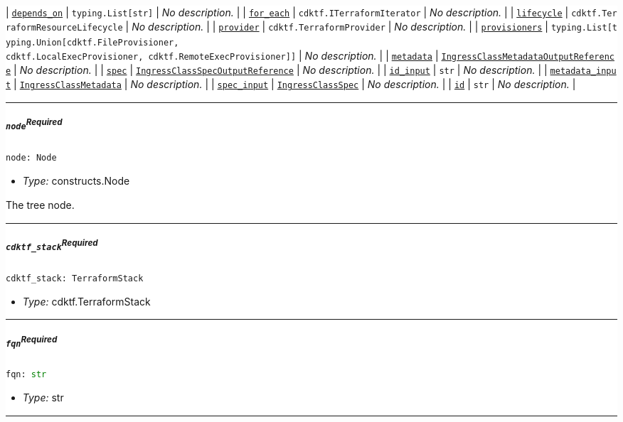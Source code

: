 | <code><a href="#@cdktf/provider-kubernetes.ingressClass.IngressClass.property.dependsOn">depends_on</a></code> | <code>typing.List[str]</code> | *No description.* |
| <code><a href="#@cdktf/provider-kubernetes.ingressClass.IngressClass.property.forEach">for_each</a></code> | <code>cdktf.ITerraformIterator</code> | *No description.* |
| <code><a href="#@cdktf/provider-kubernetes.ingressClass.IngressClass.property.lifecycle">lifecycle</a></code> | <code>cdktf.TerraformResourceLifecycle</code> | *No description.* |
| <code><a href="#@cdktf/provider-kubernetes.ingressClass.IngressClass.property.provider">provider</a></code> | <code>cdktf.TerraformProvider</code> | *No description.* |
| <code><a href="#@cdktf/provider-kubernetes.ingressClass.IngressClass.property.provisioners">provisioners</a></code> | <code>typing.List[typing.Union[cdktf.FileProvisioner, cdktf.LocalExecProvisioner, cdktf.RemoteExecProvisioner]]</code> | *No description.* |
| <code><a href="#@cdktf/provider-kubernetes.ingressClass.IngressClass.property.metadata">metadata</a></code> | <code><a href="#@cdktf/provider-kubernetes.ingressClass.IngressClassMetadataOutputReference">IngressClassMetadataOutputReference</a></code> | *No description.* |
| <code><a href="#@cdktf/provider-kubernetes.ingressClass.IngressClass.property.spec">spec</a></code> | <code><a href="#@cdktf/provider-kubernetes.ingressClass.IngressClassSpecOutputReference">IngressClassSpecOutputReference</a></code> | *No description.* |
| <code><a href="#@cdktf/provider-kubernetes.ingressClass.IngressClass.property.idInput">id_input</a></code> | <code>str</code> | *No description.* |
| <code><a href="#@cdktf/provider-kubernetes.ingressClass.IngressClass.property.metadataInput">metadata_input</a></code> | <code><a href="#@cdktf/provider-kubernetes.ingressClass.IngressClassMetadata">IngressClassMetadata</a></code> | *No description.* |
| <code><a href="#@cdktf/provider-kubernetes.ingressClass.IngressClass.property.specInput">spec_input</a></code> | <code><a href="#@cdktf/provider-kubernetes.ingressClass.IngressClassSpec">IngressClassSpec</a></code> | *No description.* |
| <code><a href="#@cdktf/provider-kubernetes.ingressClass.IngressClass.property.id">id</a></code> | <code>str</code> | *No description.* |

---

##### `node`<sup>Required</sup> <a name="node" id="@cdktf/provider-kubernetes.ingressClass.IngressClass.property.node"></a>

```python
node: Node
```

- *Type:* constructs.Node

The tree node.

---

##### `cdktf_stack`<sup>Required</sup> <a name="cdktf_stack" id="@cdktf/provider-kubernetes.ingressClass.IngressClass.property.cdktfStack"></a>

```python
cdktf_stack: TerraformStack
```

- *Type:* cdktf.TerraformStack

---

##### `fqn`<sup>Required</sup> <a name="fqn" id="@cdktf/provider-kubernetes.ingressClass.IngressClass.property.fqn"></a>

```python
fqn: str
```

- *Type:* str

---